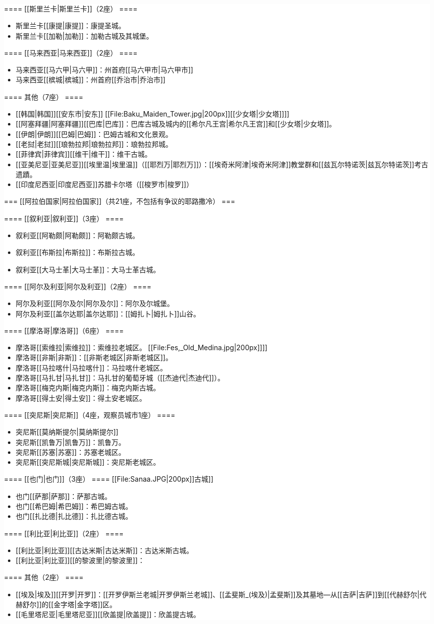 ==== [[斯里兰卡|斯里兰卡]]（2座） ====
* 斯里兰卡[[康提|康提]]：康提圣城。
* 斯里兰卡[[加勒|加勒]]：加勒古城及其城堡。

==== [[马来西亚|马来西亚]]（2座） ====
* 马来西亚[[马六甲|马六甲]]：州首府[[马六甲市|马六甲市]]
* 马来西亚[[槟城|槟城]]：州首府[[乔治市|乔治市]]

==== 其他（7座） ====
* [[韩国|韩国]][[安东市|安东]]
[[File:Baku_Maiden_Tower.jpg|200px]][[少女塔|少女塔]]]]
* [[阿塞拜疆|阿塞拜疆]][[巴库|巴库]]：巴库古城及城内的[[希尔凡王宫|希尔凡王宫]]和[[少女塔|少女塔]]。
* [[伊朗|伊朗]][[巴姆|巴姆]]：巴姆古城和文化景观。
* [[老挝|老挝]][[琅勃拉邦|琅勃拉邦]]：琅勃拉邦城。 
* [[菲律宾|菲律宾]][[维干|维干]]：维干古城。
* [[亚美尼亚|亚美尼亚]][[埃里温|埃里温]]（[[耶烈万|耶烈万]]）：[[埃奇米阿津|埃奇米阿津]]教堂群和[[兹瓦尔特诺茨|兹瓦尔特诺茨]]考古遗蹟。
* [[印度尼西亚|印度尼西亚]]苏腊卡尔塔（[[梭罗市|梭罗]]）

=== [[阿拉伯国家|阿拉伯国家]]（共21座，不包括有争议的耶路撒冷） ===

==== [[叙利亚|叙利亚]]（3座） ====
* 叙利亚[[阿勒颇|阿勒颇]]：阿勒颇古城。
* 叙利亚[[布斯拉|布斯拉]]：布斯拉古城。

* 叙利亚[[大马士革|大马士革]]：大马士革古城。

==== [[阿尔及利亚|阿尔及利亚]]（2座） ====
* 阿尔及利亚[[阿尔及尔|阿尔及尔]]：阿尔及尔城堡。 
* 阿尔及利亚[[盖尔达耶|盖尔达耶]]：[[姆扎卜|姆扎卜]]山谷。

==== [[摩洛哥|摩洛哥]]（6座） ====
* 摩洛哥[[索维拉|索维拉]]：索维拉老城区。 
[[File:Fes,_Old_Medina.jpg|200px]]]]
* 摩洛哥[[非斯|非斯]]：[[非斯老城区|非斯老城区]]。
* 摩洛哥[[马拉喀什|马拉喀什]]：马拉喀什老城区。
* 摩洛哥[[马扎甘|马扎甘]]：马扎甘的葡萄牙城（[[杰迪代|杰迪代]]）。
* 摩洛哥[[梅克内斯|梅克内斯]]：梅克内斯古城。
* 摩洛哥[[得土安|得土安]]：得土安老城区。

==== [[突尼斯|突尼斯]]（4座，观察员城市1座） ====
* 突尼斯[[莫纳斯提尔|莫纳斯提尔]]
* 突尼斯[[凯鲁万|凯鲁万]]：凯鲁万。 
* 突尼斯[[苏塞|苏塞]]：苏塞老城区。 
* 突尼斯[[突尼斯城|突尼斯城]]：突尼斯老城区。 

==== [[也门|也门]]（3座） ====
[[File:Sanaa.JPG|200px]]古城]]
* 也门[[萨那|萨那]]：萨那古城。
* 也门[[希巴姆|希巴姆]]：希巴姆古城。
* 也门[[扎比德|扎比德]]：扎比德古城。

==== [[利比亚|利比亚]]（2座） ====
* [[利比亚|利比亚]][[古达米斯|古达米斯]]：古达米斯古城。
* [[利比亚|利比亚]][[的黎波里|的黎波里]]：

==== 其他（2座） ====
* [[埃及|埃及]][[开罗|开罗]]：[[开罗伊斯兰老城|开罗伊斯兰老城]]、[[孟斐斯_(埃及)|孟斐斯]]及其墓地—从[[吉萨|吉萨]]到[[代赫舒尔|代赫舒尔]]的[[金字塔|金字塔]]区。
* [[毛里塔尼亚|毛里塔尼亚]][[欣盖提|欣盖提]]：欣盖提古城。 
